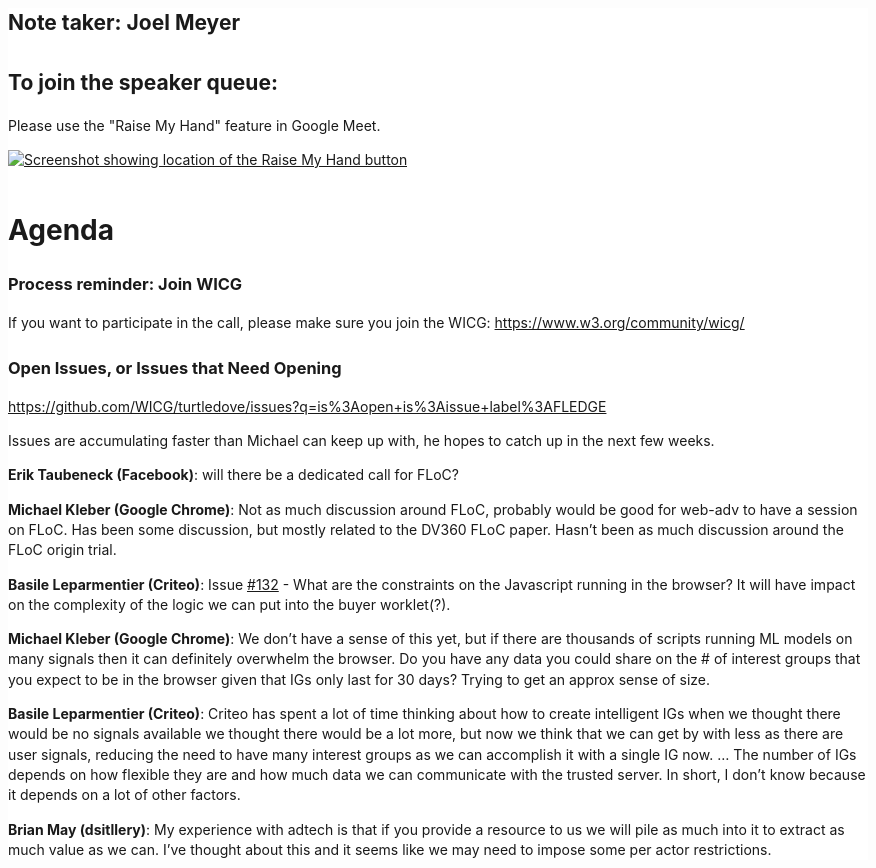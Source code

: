 
## Note taker: Joel Meyer


## To join the speaker queue:

Please use the "Raise My Hand" feature in Google Meet.



[<img src="https://i.insider.com/5fc55f5350e71a00115580e8?width=700" alt="Screenshot showing location of the Raise My Hand button">](https://www.businessinsider.com/how-to-raise-hand-on-google-meet)



# Agenda


### Process reminder: Join WICG

If you want to participate in the call, please make sure you join the WICG: https://www.w3.org/community/wicg/


### Open Issues, or Issues that Need Opening

https://github.com/WICG/turtledove/issues?q=is%3Aopen+is%3Aissue+label%3AFLEDGE

Issues are accumulating faster than Michael can keep up with, he hopes to catch up in the next few weeks.

**Erik Taubeneck (Facebook)**: will there be a dedicated call for FLoC?

**Michael Kleber (Google Chrome)**: Not as much discussion around FLoC, probably would be good for web-adv to have a session on FLoC. Has been some discussion, but mostly related to the DV360 FLoC paper. Hasn’t been as much discussion around the FLoC origin trial.

**Basile Leparmentier (Criteo)**: Issue [#132](https://github.com/WICG/turtledove/issues/132) - What are the constraints on the Javascript running in the browser? It will have impact on the complexity of the logic we can put into the buyer worklet(?).

**Michael Kleber (Google Chrome)**: We don’t have a sense of this yet, but if there are thousands of scripts running ML models on many signals then it can definitely overwhelm the browser. Do you have any data you could share on the # of interest groups that you expect to be in the browser given that IGs only last for 30 days? Trying to get an approx sense of size.

**Basile Leparmentier (Criteo)**: Criteo has spent a lot of time thinking about how to create intelligent IGs when we thought there would be no signals available we thought there would be a lot more, but now we think that we can get by with less as there are user signals, reducing the need to have many interest groups as we can accomplish it with a single IG now. … The number of IGs depends on how flexible they are and how much data we can communicate with the trusted server. In short, I don’t know because it depends on a lot of other factors.

**Brian May (dsitllery)**: My experience with adtech is that if you provide a resource to us we will pile as much into it to extract as much value as we can. I’ve thought about this and it seems like we may need to impose some per actor restrictions.

